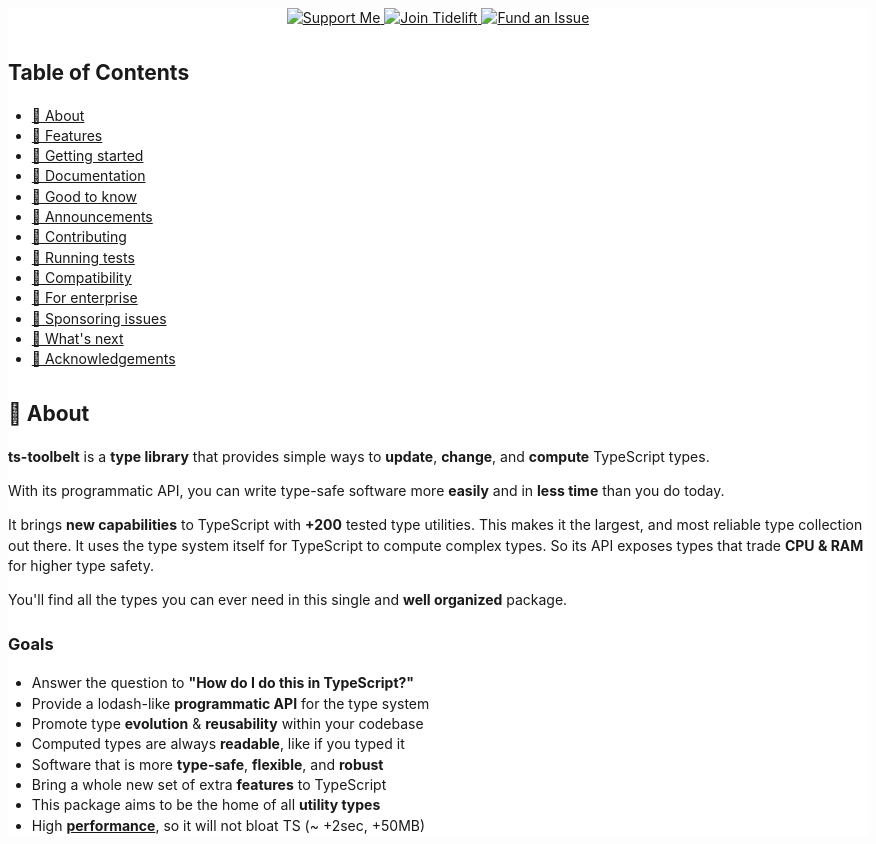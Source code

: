 <p align="center">
  <a href="https://patreon.com/pirix" target="_blank">
    <img src="https://raw.githubusercontent.com/pirix-gh/ts-toolbelt/master/.github/patreon.png" height="25px" alt="Support Me">
  </a>
  <a href="https://tidelift.com/subscription/pkg/npm-ts-toolbelt?utm_source=npm-ts-toolbelt&utm_medium=referral&utm_campaign=readme" target="_blank">
    <img src="https://raw.githubusercontent.com/pirix-gh/ts-toolbelt/master/.github/tidelift.png" height="25px" alt="Join Tidelift">
  </a>
  <a href="https://issuehunt.io/r/pirix-gh/ts-toolbelt" target="_blank">
    <img src="https://raw.githubusercontent.com/pirix-gh/ts-toolbelt/master/.github/issuehunt.png" height="25px" alt="Fund an Issue">
  </a>
</p>

## Table of Contents

* [📜 About](#-about)
* [🍩 Features](#-features)
* [🏁 Getting started](#-getting-started)
* [📖 Documentation](#-documentation-)
* [🧠 Good to know](#-good-to-know-)
* [📣 Announcements](#-announcements-)
* [🎁 Contributing](#-contributing)
* [💉 Running tests](#-running-tests)
* [🔧 Compatibility](#-compatibility)
* [💼 For enterprise](#-for-enterprise)
* [👏 Sponsoring issues](#-sponsoring-issues)
* [🔮 What's next](#-whats-next)
* [🙏 Acknowledgements](#-acknowledgements)

## 📜 About

**ts-toolbelt** is a **type library** that provides simple ways to **update**, **change**, and **compute** TypeScript types.

With its programmatic API, you can write type-safe software more **easily** and in **less time** than you do today.

It brings **new capabilities** to TypeScript with **+200** tested type utilities. This makes it the largest, and most reliable type collection out there.
It uses the type system itself for TypeScript to compute complex types. So its API exposes types that trade **CPU & RAM** for higher type safety.

You'll find all the types you can ever need in this single and **well organized** package.

### Goals

* Answer the question to **"How do I do this in TypeScript?"**
* Provide a lodash-like **programmatic API** for the type system
* Promote type **evolution** & **reusability** within your codebase
* Computed types are always **readable**, like if you typed it
* Software that is more **type-safe**, **flexible**, and **robust**
* Bring a whole new set of extra **features** to TypeScript
* This package aims to be the home of all **utility types**
* High [**performance**](https://gist.github.com/pirix-gh/02097996d2a1e4e7aa2d54b330451ea0), so it will not bloat TS (~ +2sec, +50MB)
